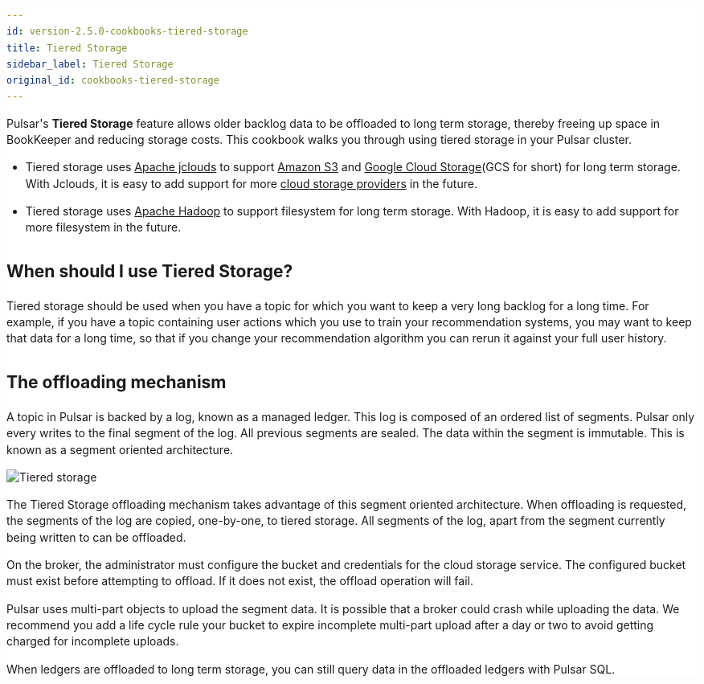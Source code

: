 ```yaml
---
id: version-2.5.0-cookbooks-tiered-storage
title: Tiered Storage
sidebar_label: Tiered Storage
original_id: cookbooks-tiered-storage
---
```


Pulsar's **Tiered Storage** feature allows older backlog data to be offloaded to long term storage, thereby freeing up space in BookKeeper and reducing storage costs. This cookbook walks you through using tiered storage in your Pulsar cluster.

* Tiered storage uses [Apache jclouds](https://jclouds.apache.org) to support [Amazon S3](https://aws.amazon.com/s3/) and [Google Cloud Storage](https://cloud.google.com/storage/)(GCS for short) for long term storage. With Jclouds, it is easy to add support for more [cloud storage providers](https://jclouds.apache.org/reference/providers/#blobstore-providers) in the future.

* Tiered storage uses [Apache Hadoop](http://hadoop.apache.org/) to support filesystem for long term storage. With Hadoop, it is easy to add support for more filesystem in the future.

## When should I use Tiered Storage?

Tiered storage should be used when you have a topic for which you want to keep a very long backlog for a long time. For example, if you have a topic containing user actions which you use to train your recommendation systems, you may want to keep that data for a long time, so that if you change your recommendation algorithm you can rerun it against your full user history.

## The offloading mechanism

A topic in Pulsar is backed by a log, known as a managed ledger. This log is composed of an ordered list of segments. Pulsar only every writes to the final segment of the log. All previous segments are sealed. The data within the segment is immutable. This is known as a segment oriented architecture.

![Tiered storage](assets/pulsar-tiered-storage.png "Tiered Storage")

The Tiered Storage offloading mechanism takes advantage of this segment oriented architecture. When offloading is requested, the segments of the log are copied, one-by-one, to tiered storage. All segments of the log, apart from the segment currently being written to can be offloaded.

On the broker, the administrator must configure the bucket and credentials for the cloud storage service.
The configured bucket must exist before attempting to offload. If it does not exist, the offload operation will fail.

Pulsar uses multi-part objects to upload the segment data. It is possible that a broker could crash while uploading the data.
We recommend you add a life cycle rule your bucket to expire incomplete multi-part upload after a day or two to avoid
getting charged for incomplete uploads.

When ledgers are offloaded to long term storage, you can still query data in the offloaded ledgers with Pulsar SQL.
